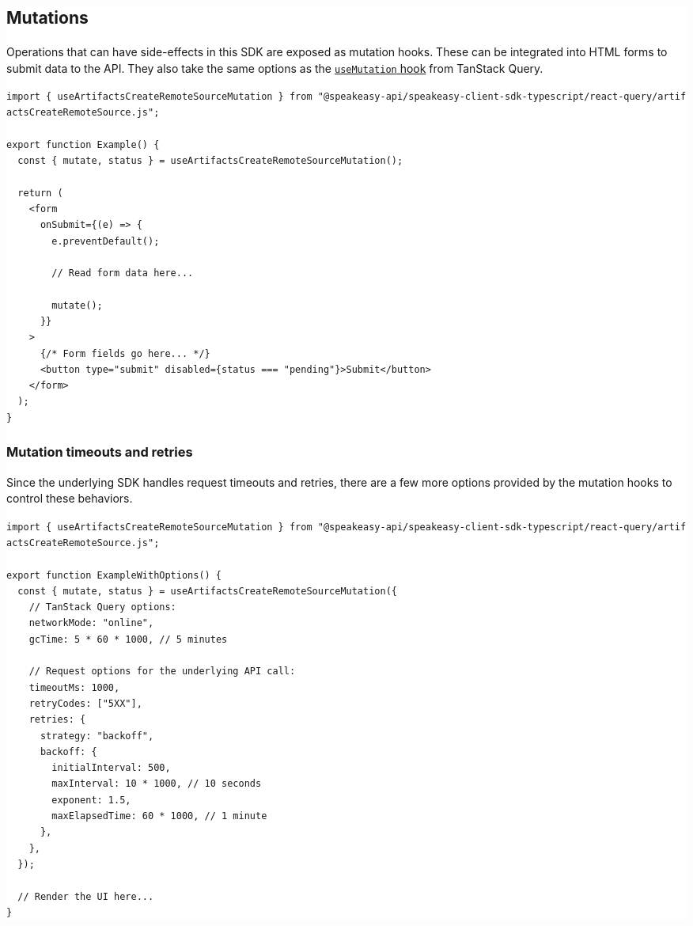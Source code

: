 
## Mutations

Operations that can have side-effects in this SDK are exposed as mutation hooks.
These can be integrated into HTML forms to submit data to the API. They also
take the same options as the [`useMutation` hook][use-mutation] from TanStack
Query.

[use-mutation]: https://tanstack.com/query/v5/docs/framework/react/reference/useMutation

```tsx
import { useArtifactsCreateRemoteSourceMutation } from "@speakeasy-api/speakeasy-client-sdk-typescript/react-query/artifactsCreateRemoteSource.js";

export function Example() {
  const { mutate, status } = useArtifactsCreateRemoteSourceMutation();

  return (
    <form
      onSubmit={(e) => {
        e.preventDefault();

        // Read form data here...

        mutate();
      }}
    >
      {/* Form fields go here... */} 
      <button type="submit" disabled={status === "pending"}>Submit</button>
    </form>
  );
}
``` 

### Mutation timeouts and retries

Since the underlying SDK handles request timeouts and retries, there are a few
more options provided by the mutation hooks to control these behaviors.

```tsx
import { useArtifactsCreateRemoteSourceMutation } from "@speakeasy-api/speakeasy-client-sdk-typescript/react-query/artifactsCreateRemoteSource.js";

export function ExampleWithOptions() {
  const { mutate, status } = useArtifactsCreateRemoteSourceMutation({
    // TanStack Query options:
    networkMode: "online",
    gcTime: 5 * 60 * 1000, // 5 minutes

    // Request options for the underlying API call:
    timeoutMs: 1000,
    retryCodes: ["5XX"],
    retries: {
      strategy: "backoff",
      backoff: {
        initialInterval: 500,
        maxInterval: 10 * 1000, // 10 seconds
        exponent: 1.5,
        maxElapsedTime: 60 * 1000, // 1 minute
      },
    },
  });

  // Render the UI here...
}
```


[use-query]: https://tanstack.com/query/v5/docs/framework/react/reference/useQuery
[rq]: https://tanstack.com/query/v5/docs/framework/react/overview